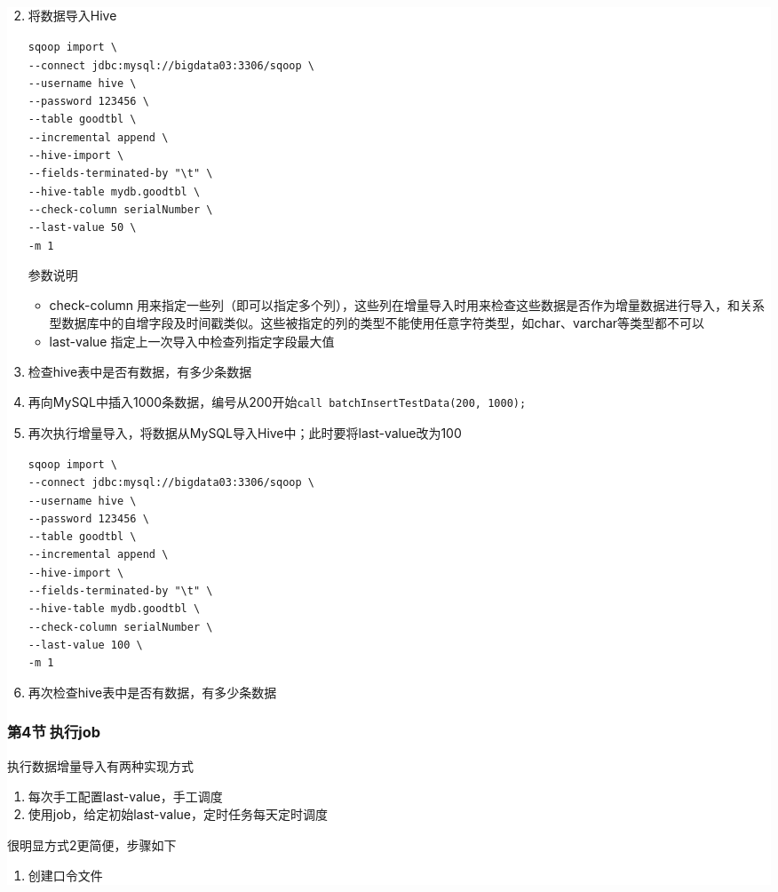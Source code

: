 2. 将数据导入Hive

   ```
   sqoop import \
   --connect jdbc:mysql://bigdata03:3306/sqoop \
   --username hive \
   --password 123456 \
   --table goodtbl \
   --incremental append \
   --hive-import \
   --fields-terminated-by "\t" \
   --hive-table mydb.goodtbl \
   --check-column serialNumber \
   --last-value 50 \
   -m 1
   ```

   参数说明

   - check-column 用来指定一些列（即可以指定多个列），这些列在增量导入时用来检查这些数据是否作为增量数据进行导入，和关系型数据库中的自增字段及时间戳类似。这些被指定的列的类型不能使用任意字符类型，如char、varchar等类型都不可以
   - last-value 指定上一次导入中检查列指定字段最大值

3. 检查hive表中是否有数据，有多少条数据

4. 再向MySQL中插入1000条数据，编号从200开始`call batchInsertTestData(200, 1000);`

5. 再次执行增量导入，将数据从MySQL导入Hive中；此时要将last-value改为100

   ```
   sqoop import \
   --connect jdbc:mysql://bigdata03:3306/sqoop \
   --username hive \
   --password 123456 \
   --table goodtbl \
   --incremental append \
   --hive-import \
   --fields-terminated-by "\t" \
   --hive-table mydb.goodtbl \
   --check-column serialNumber \
   --last-value 100 \
   -m 1
   ```

6. 再次检查hive表中是否有数据，有多少条数据

### 第4节 执行job

执行数据增量导入有两种实现方式

1. 每次手工配置last-value，手工调度
2. 使用job，给定初始last-value，定时任务每天定时调度

很明显方式2更简便，步骤如下

1. 创建口令文件
